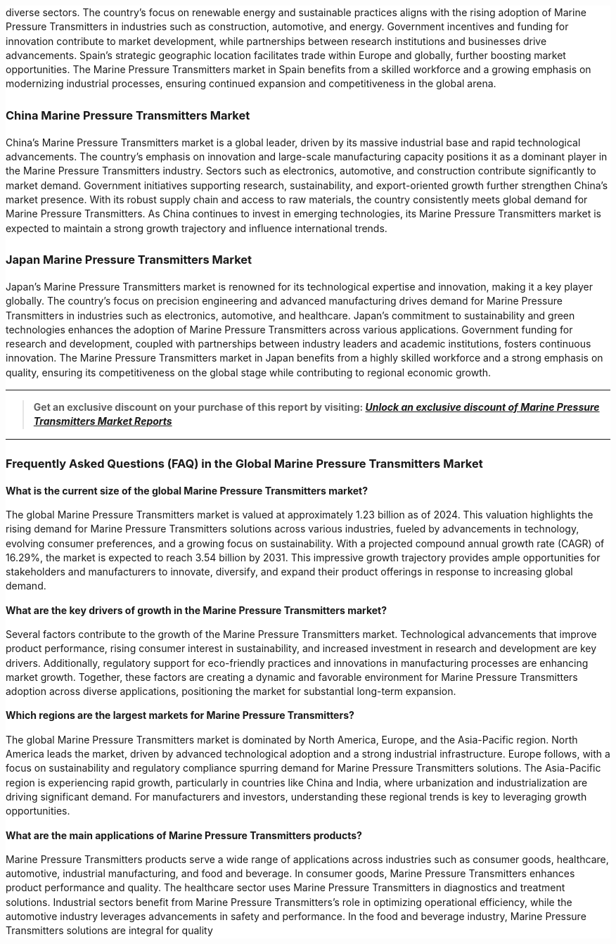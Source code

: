 diverse sectors. The country&rsquo;s focus on renewable energy and sustainable practices aligns with the rising adoption of Marine Pressure Transmitters in industries such as construction, automotive, and energy. Government incentives and funding for innovation contribute to market development, while partnerships between research institutions and businesses drive advancements. Spain&rsquo;s strategic geographic location facilitates trade within Europe and globally, further boosting market opportunities. The Marine Pressure Transmitters market in Spain benefits from a skilled workforce and a growing emphasis on modernizing industrial processes, ensuring continued expansion and competitiveness in the global arena.</p><h3>China Marine Pressure Transmitters Market</h3><p>China&rsquo;s Marine Pressure Transmitters market is a global leader, driven by its massive industrial base and rapid technological advancements. The country&rsquo;s emphasis on innovation and large-scale manufacturing capacity positions it as a dominant player in the Marine Pressure Transmitters industry. Sectors such as electronics, automotive, and construction contribute significantly to market demand. Government initiatives supporting research, sustainability, and export-oriented growth further strengthen China&rsquo;s market presence. With its robust supply chain and access to raw materials, the country consistently meets global demand for Marine Pressure Transmitters. As China continues to invest in emerging technologies, its Marine Pressure Transmitters market is expected to maintain a strong growth trajectory and influence international trends.</p><h3>Japan Marine Pressure Transmitters Market</h3><p>Japan&rsquo;s Marine Pressure Transmitters market is renowned for its technological expertise and innovation, making it a key player globally. The country&rsquo;s focus on precision engineering and advanced manufacturing drives demand for Marine Pressure Transmitters in industries such as electronics, automotive, and healthcare. Japan&rsquo;s commitment to sustainability and green technologies enhances the adoption of Marine Pressure Transmitters across various applications. Government funding for research and development, coupled with partnerships between industry leaders and academic institutions, fosters continuous innovation. The Marine Pressure Transmitters market in Japan benefits from a highly skilled workforce and a strong emphasis on quality, ensuring its competitiveness on the global stage while contributing to regional economic growth.</p><hr /><blockquote><p><strong>Get an exclusive discount on your purchase of this report by visiting: <em><a href="://marketresearchpulse.com/ask-for-discount/25756?utm_source=Github&amp;utm_medium=023">Unlock an exclusive discount of Marine Pressure Transmitters Market Reports</a></em>&nbsp;</strong></p></blockquote><hr /><h3>Frequently Asked Questions (FAQ) in the Global Marine Pressure Transmitters Market</h3><p><strong>What is the current size of the global Marine Pressure Transmitters market?</strong></p><p>The global Marine Pressure Transmitters market is valued at approximately 1.23 billion as of 2024. This valuation highlights the rising demand for Marine Pressure Transmitters solutions across various industries, fueled by advancements in technology, evolving consumer preferences, and a growing focus on sustainability. With a projected compound annual growth rate (CAGR) of 16.29%, the market is expected to reach 3.54 billion by 2031. This impressive growth trajectory provides ample opportunities for stakeholders and manufacturers to innovate, diversify, and expand their product offerings in response to increasing global demand.</p><p><strong>What are the key drivers of growth in the Marine Pressure Transmitters market?</strong></p><p>Several factors contribute to the growth of the Marine Pressure Transmitters market. Technological advancements that improve product performance, rising consumer interest in sustainability, and increased investment in research and development are key drivers. Additionally, regulatory support for eco-friendly practices and innovations in manufacturing processes are enhancing market growth. Together, these factors are creating a dynamic and favorable environment for Marine Pressure Transmitters adoption across diverse applications, positioning the market for substantial long-term expansion.</p><p><strong>Which regions are the largest markets for Marine Pressure Transmitters?</strong></p><p>The global Marine Pressure Transmitters market is dominated by North America, Europe, and the Asia-Pacific region. North America leads the market, driven by advanced technological adoption and a strong industrial infrastructure. Europe follows, with a focus on sustainability and regulatory compliance spurring demand for Marine Pressure Transmitters solutions. The Asia-Pacific region is experiencing rapid growth, particularly in countries like China and India, where urbanization and industrialization are driving significant demand. For manufacturers and investors, understanding these regional trends is key to leveraging growth opportunities.</p><p><strong>What are the main applications of Marine Pressure Transmitters products?</strong></p><p>Marine Pressure Transmitters products serve a wide range of applications across industries such as consumer goods, healthcare, automotive, industrial manufacturing, and food and beverage. In consumer goods, Marine Pressure Transmitters enhances product performance and quality. The healthcare sector uses Marine Pressure Transmitters in diagnostics and treatment solutions. Industrial sectors benefit from Marine Pressure Transmitters&rsquo;s role in optimizing operational efficiency, while the automotive industry leverages advancements in safety and performance. In the food and beverage industry, Marine Pressure Transmitters solutions are integral for quality